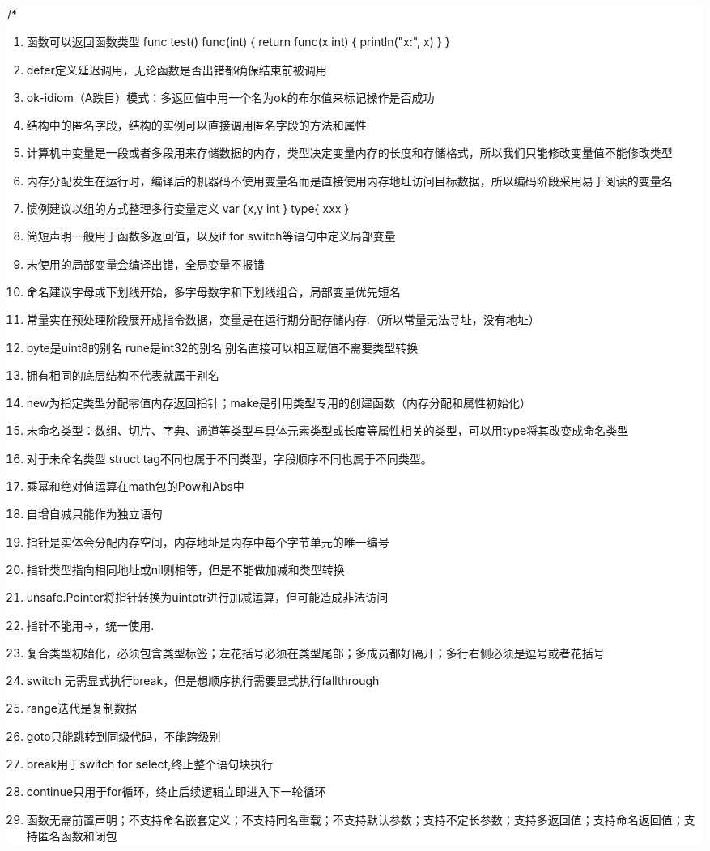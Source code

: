 /*
1. 函数可以返回函数类型
func test() func(int) {
return func(x int) {
println("x:", x)
}
}

2. defer定义延迟调用，无论函数是否出错都确保结束前被调用

3. ok-idiom（A跌目）模式：多返回值中用一个名为ok的布尔值来标记操作是否成功

4. 结构中的匿名字段，结构的实例可以直接调用匿名字段的方法和属性

5. 计算机中变量是一段或者多段用来存储数据的内存，类型决定变量内存的长度和存储格式，所以我们只能修改变量值不能修改类型

6. 内存分配发生在运行时，编译后的机器码不使用变量名而是直接使用内存地址访问目标数据，所以编码阶段采用易于阅读的变量名

7. 惯例建议以组的方式整理多行变量定义 var {x,y int }  type{ xxx }

8. 简短声明一般用于函数多返回值，以及if for switch等语句中定义局部变量

9. 未使用的局部变量会编译出错，全局变量不报错

10. 命名建议字母或下划线开始，多字母数字和下划线组合，局部变量优先短名

11. 常量实在预处理阶段展开成指令数据，变量是在运行期分配存储内存.（所以常量无法寻址，没有地址）

12. byte是uint8的别名 rune是int32的别名 别名直接可以相互赋值不需要类型转换

13. 拥有相同的底层结构不代表就属于别名

14. new为指定类型分配零值内存返回指针；make是引用类型专用的创建函数（内存分配和属性初始化）

15. 未命名类型：数组、切片、字典、通道等类型与具体元素类型或长度等属性相关的类型，可以用type将其改变成命名类型

16. 对于未命名类型 struct tag不同也属于不同类型，字段顺序不同也属于不同类型。

17. 乘幂和绝对值运算在math包的Pow和Abs中

18. 自增自减只能作为独立语句

19. 指针是实体会分配内存空间，内存地址是内存中每个字节单元的唯一编号

20. 指针类型指向相同地址或nil则相等，但是不能做加减和类型转换

21. unsafe.Pointer将指针转换为uintptr进行加减运算，但可能造成非法访问

22. 指针不能用->，统一使用.

23. 复合类型初始化，必须包含类型标签；左花括号必须在类型尾部；多成员都好隔开；多行右侧必须是逗号或者花括号

24. switch 无需显式执行break，但是想顺序执行需要显式执行fallthrough

25. range迭代是复制数据

26. goto只能跳转到同级代码，不能跨级别

27. break用于switch for select,终止整个语句块执行

28. continue只用于for循环，终止后续逻辑立即进入下一轮循环

29. 函数无需前置声明；不支持命名嵌套定义；不支持同名重载；不支持默认参数；支持不定长参数；支持多返回值；支持命名返回值；支持匿名函数和闭包
